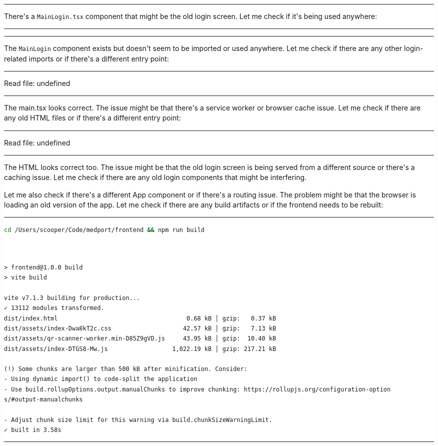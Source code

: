 


---

There's a `MainLogin.tsx` component that might be the old login screen. Let me check if it's being used anywhere:


---



---

The `MainLogin` component exists but doesn't seem to be imported or used anywhere. Let me check if there are any other login-related imports or if there's a different entry point:


---

Read file: undefined

---

The main.tsx looks correct. The issue might be that there's a service worker or browser cache issue. Let me check if there are any old HTML files or if there's a different entry point:


---

Read file: undefined

---

The HTML looks correct too. The issue might be that the old login screen is being served from a different source or there's a caching issue. Let me check if there are any old login components that might be interfering. 

Let me also check if there's a different App component or if there's a routing issue. The problem might be that the browser is loading an old version of the app. Let me check if there are any build artifacts or if the frontend needs to be rebuilt:


---

```bash
cd /Users/scooper/Code/medport/frontend && npm run build
```

```


> frontend@1.0.0 build
> vite build

vite v7.1.3 building for production...
✓ 13112 modules transformed.
dist/index.html                                    0.68 kB │ gzip:   0.37 kB
dist/assets/index-Dwa8kT2c.css                    42.57 kB │ gzip:   7.13 kB
dist/assets/qr-scanner-worker.min-D85Z9gVD.js     43.95 kB │ gzip:  10.40 kB
dist/assets/index-DTGS8-Mw.js                  1,022.19 kB │ gzip: 217.21 kB

(!) Some chunks are larger than 500 kB after minification. Consider:
- Using dynamic import() to code-split the application
- Use build.rollupOptions.output.manualChunks to improve chunking: https://rollupjs.org/configuration-option
s/#output-manualchunks

- Adjust chunk size limit for this warning via build.chunkSizeWarningLimit.
✓ built in 3.58s
```

---